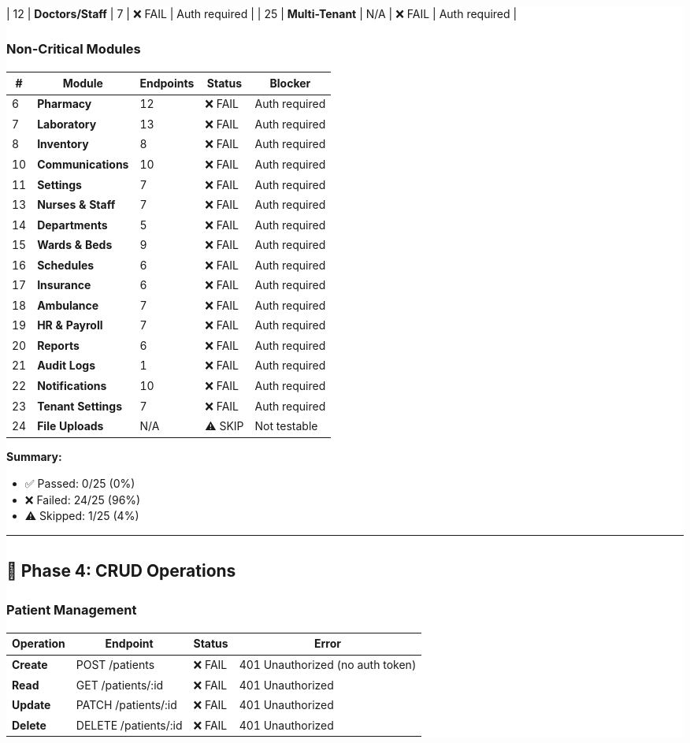 | 12 | **Doctors/Staff** | 7 | ❌ FAIL | Auth required |
| 25 | **Multi-Tenant** | N/A | ❌ FAIL | Auth required |

### Non-Critical Modules

| # | Module | Endpoints | Status | Blocker |
|---|--------|-----------|--------|---------|
| 6 | **Pharmacy** | 12 | ❌ FAIL | Auth required |
| 7 | **Laboratory** | 13 | ❌ FAIL | Auth required |
| 8 | **Inventory** | 8 | ❌ FAIL | Auth required |
| 10 | **Communications** | 10 | ❌ FAIL | Auth required |
| 11 | **Settings** | 7 | ❌ FAIL | Auth required |
| 13 | **Nurses & Staff** | 7 | ❌ FAIL | Auth required |
| 14 | **Departments** | 5 | ❌ FAIL | Auth required |
| 15 | **Wards & Beds** | 9 | ❌ FAIL | Auth required |
| 16 | **Schedules** | 6 | ❌ FAIL | Auth required |
| 17 | **Insurance** | 6 | ❌ FAIL | Auth required |
| 18 | **Ambulance** | 7 | ❌ FAIL | Auth required |
| 19 | **HR & Payroll** | 7 | ❌ FAIL | Auth required |
| 20 | **Reports** | 6 | ❌ FAIL | Auth required |
| 21 | **Audit Logs** | 1 | ❌ FAIL | Auth required |
| 22 | **Notifications** | 10 | ❌ FAIL | Auth required |
| 23 | **Tenant Settings** | 7 | ❌ FAIL | Auth required |
| 24 | **File Uploads** | N/A | ⚠️  SKIP | Not testable |

**Summary:**
- ✅ Passed: 0/25 (0%)
- ❌ Failed: 24/25 (96%)
- ⚠️  Skipped: 1/25 (4%)

---

## 💾 Phase 4: CRUD Operations

### Patient Management

| Operation | Endpoint | Status | Error |
|-----------|----------|--------|-------|
| **Create** | POST /patients | ❌ FAIL | 401 Unauthorized (no auth token) |
| **Read** | GET /patients/:id | ❌ FAIL | 401 Unauthorized |
| **Update** | PATCH /patients/:id | ❌ FAIL | 401 Unauthorized |
| **Delete** | DELETE /patients/:id | ❌ FAIL | 401 Unauthorized |
